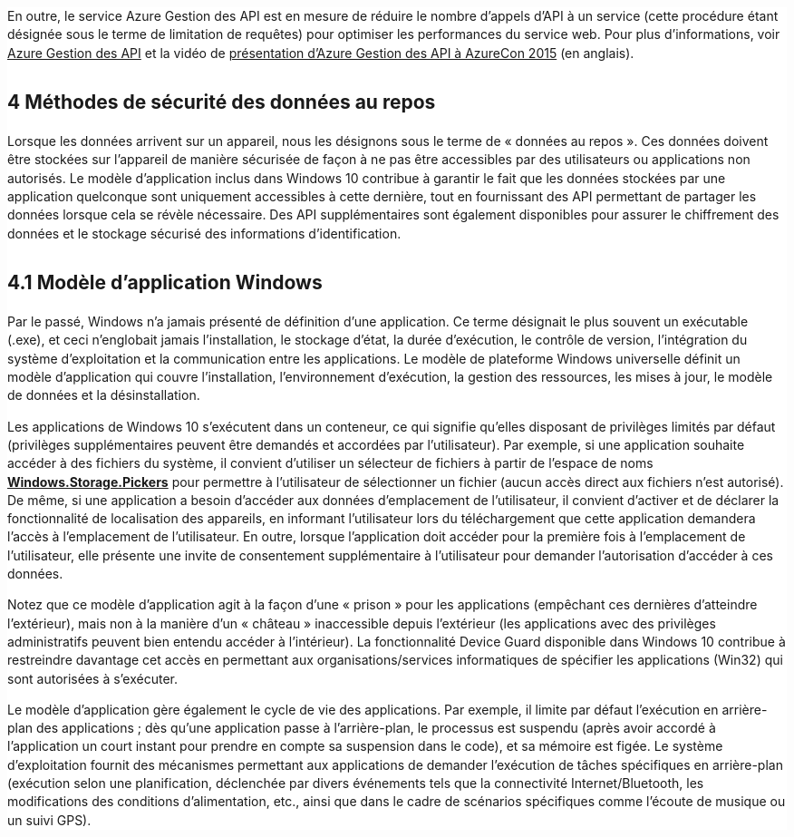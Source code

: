 En outre, le service Azure Gestion des API est en mesure de réduire le nombre d’appels d’API à un service (cette procédure étant désignée sous le terme de limitation de requêtes) pour optimiser les performances du service web. Pour plus d’informations, voir [Azure Gestion des API](https://azure.microsoft.com/services/api-management/) et la vidéo de [présentation d’Azure Gestion des API à AzureCon 2015](https://channel9.msdn.com/events/Microsoft-Azure/AzureCon-2015/ACON313) (en anglais).

## <a name="4-data-at-rest-security-methods"></a>4 Méthodes de sécurité des données au repos


Lorsque les données arrivent sur un appareil, nous les désignons sous le terme de « données au repos ». Ces données doivent être stockées sur l’appareil de manière sécurisée de façon à ne pas être accessibles par des utilisateurs ou applications non autorisés. Le modèle d’application inclus dans Windows 10 contribue à garantir le fait que les données stockées par une application quelconque sont uniquement accessibles à cette dernière, tout en fournissant des API permettant de partager les données lorsque cela se révèle nécessaire. Des API supplémentaires sont également disponibles pour assurer le chiffrement des données et le stockage sécurisé des informations d’identification.

## <a name="41-windows-app-model"></a>4.1 Modèle d’application Windows


Par le passé, Windows n’a jamais présenté de définition d’une application. Ce terme désignait le plus souvent un exécutable (.exe), et ceci n’englobait jamais l’installation, le stockage d’état, la durée d’exécution, le contrôle de version, l’intégration du système d’exploitation et la communication entre les applications. Le modèle de plateforme Windows universelle définit un modèle d’application qui couvre l’installation, l’environnement d’exécution, la gestion des ressources, les mises à jour, le modèle de données et la désinstallation.

Les applications de Windows 10 s’exécutent dans un conteneur, ce qui signifie qu’elles disposant de privilèges limités par défaut (privilèges supplémentaires peuvent être demandés et accordées par l’utilisateur). Par exemple, si une application souhaite accéder à des fichiers du système, il convient d’utiliser un sélecteur de fichiers à partir de l’espace de noms [**Windows.Storage.Pickers**](https://docs.microsoft.com/uwp/api/Windows.Storage.Pickers) pour permettre à l’utilisateur de sélectionner un fichier (aucun accès direct aux fichiers n’est autorisé). De même, si une application a besoin d’accéder aux données d’emplacement de l’utilisateur, il convient d’activer et de déclarer la fonctionnalité de localisation des appareils, en informant l’utilisateur lors du téléchargement que cette application demandera l’accès à l’emplacement de l’utilisateur. En outre, lorsque l’application doit accéder pour la première fois à l’emplacement de l’utilisateur, elle présente une invite de consentement supplémentaire à l’utilisateur pour demander l’autorisation d’accéder à ces données.

Notez que ce modèle d’application agit à la façon d’une « prison » pour les applications (empêchant ces dernières d’atteindre l’extérieur), mais non à la manière d’un « château » inaccessible depuis l’extérieur (les applications avec des privilèges administratifs peuvent bien entendu accéder à l’intérieur). La fonctionnalité Device Guard disponible dans Windows 10 contribue à restreindre davantage cet accès en permettant aux organisations/services informatiques de spécifier les applications (Win32) qui sont autorisées à s’exécuter.

Le modèle d’application gère également le cycle de vie des applications. Par exemple, il limite par défaut l’exécution en arrière-plan des applications ; dès qu’une application passe à l’arrière-plan, le processus est suspendu (après avoir accordé à l’application un court instant pour prendre en compte sa suspension dans le code), et sa mémoire est figée. Le système d’exploitation fournit des mécanismes permettant aux applications de demander l’exécution de tâches spécifiques en arrière-plan (exécution selon une planification, déclenchée par divers événements tels que la connectivité Internet/Bluetooth, les modifications des conditions d’alimentation, etc., ainsi que dans le cadre de scénarios spécifiques comme l’écoute de musique ou un suivi GPS).
